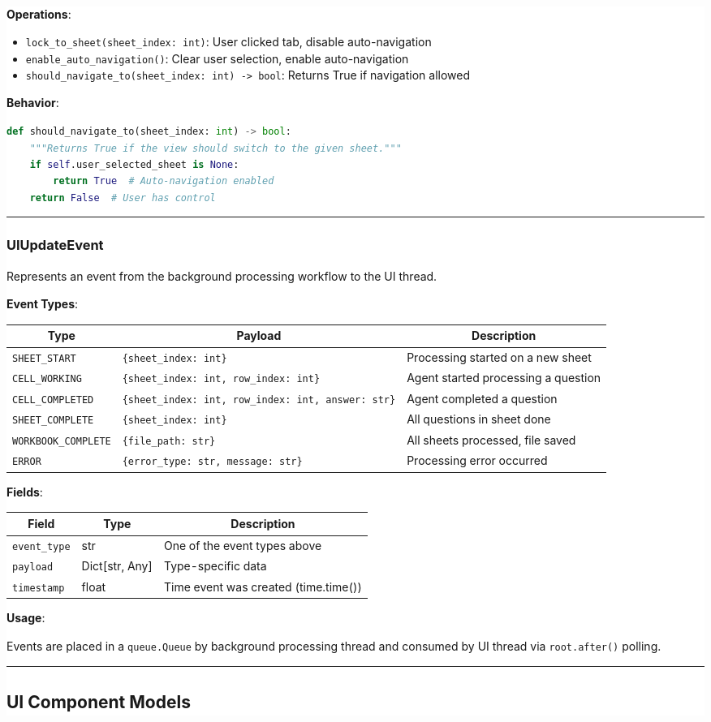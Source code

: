 **Operations**:

- `lock_to_sheet(sheet_index: int)`: User clicked tab, disable auto-navigation
- `enable_auto_navigation()`: Clear user selection, enable auto-navigation
- `should_navigate_to(sheet_index: int) -> bool`: Returns True if navigation allowed

**Behavior**:

```python
def should_navigate_to(sheet_index: int) -> bool:
    """Returns True if the view should switch to the given sheet."""
    if self.user_selected_sheet is None:
        return True  # Auto-navigation enabled
    return False  # User has control
```

---

### UIUpdateEvent

Represents an event from the background processing workflow to the UI thread.

**Event Types**:

| Type | Payload | Description |
|------|---------|-------------|
| `SHEET_START` | `{sheet_index: int}` | Processing started on a new sheet |
| `CELL_WORKING` | `{sheet_index: int, row_index: int}` | Agent started processing a question |
| `CELL_COMPLETED` | `{sheet_index: int, row_index: int, answer: str}` | Agent completed a question |
| `SHEET_COMPLETE` | `{sheet_index: int}` | All questions in sheet done |
| `WORKBOOK_COMPLETE` | `{file_path: str}` | All sheets processed, file saved |
| `ERROR` | `{error_type: str, message: str}` | Processing error occurred |

**Fields**:

| Field | Type | Description |
|-------|------|-------------|
| `event_type` | str | One of the event types above |
| `payload` | Dict[str, Any] | Type-specific data |
| `timestamp` | float | Time event was created (time.time()) |

**Usage**:

Events are placed in a `queue.Queue` by background processing thread and consumed by UI thread via `root.after()` polling.

---

## UI Component Models
